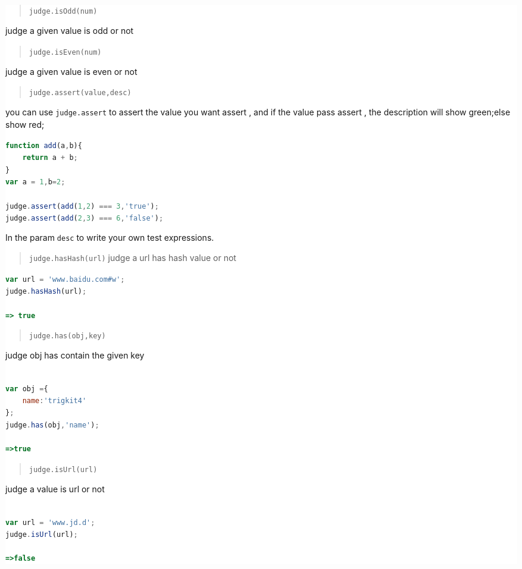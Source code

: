 >`judge.isOdd(num)`

judge a given value is odd or not 

>`judge.isEven(num)`

judge a given value is even or not 




>`judge.assert(value,desc)`

you can use `judge.assert` to assert  the value you want  assert , and if the value pass assert , the description will show green;else show red;

```js
function add(a,b){
    return a + b;
}
var a = 1,b=2;

judge.assert(add(1,2) === 3,'true');
judge.assert(add(2,3) === 6,'false');

```

In the param `desc`  to write your own test expressions.

>`judge.hasHash(url)`
judge a url has hash value or not

```js
var url = 'www.baidu.com#w';
judge.hasHash(url);

=> true
```

>`judge.has(obj,key)`

judge obj has contain the given key


```js

var obj ={
    name:'trigkit4'
};
judge.has(obj,'name');

=>true
```

>`judge.isUrl(url)`

judge a value is url or not 

```js

var url = 'www.jd.d';
judge.isUrl(url);

=>false
```
